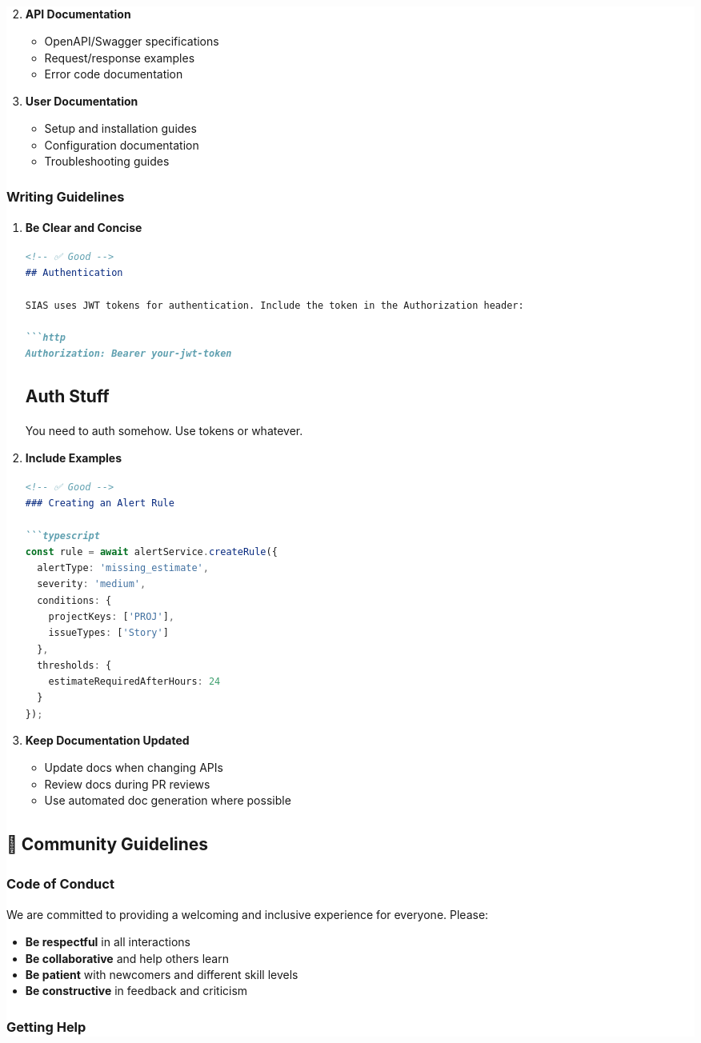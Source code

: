 2. **API Documentation**
   - OpenAPI/Swagger specifications
   - Request/response examples
   - Error code documentation

3. **User Documentation**
   - Setup and installation guides
   - Configuration documentation
   - Troubleshooting guides

### Writing Guidelines

1. **Be Clear and Concise**
   ```markdown
   <!-- ✅ Good -->
   ## Authentication
   
   SIAS uses JWT tokens for authentication. Include the token in the Authorization header:
   
   ```http
   Authorization: Bearer your-jwt-token
   ```
   
   <!-- ❌ Bad -->
   ## Auth Stuff
   
   You need to auth somehow. Use tokens or whatever.
   ```

2. **Include Examples**
   ```markdown
   <!-- ✅ Good -->
   ### Creating an Alert Rule
   
   ```typescript
   const rule = await alertService.createRule({
     alertType: 'missing_estimate',
     severity: 'medium',
     conditions: {
       projectKeys: ['PROJ'],
       issueTypes: ['Story']
     },
     thresholds: {
       estimateRequiredAfterHours: 24
     }
   });
   ```
   ```

3. **Keep Documentation Updated**
   - Update docs when changing APIs
   - Review docs during PR reviews
   - Use automated doc generation where possible

## 🌟 Community Guidelines

### Code of Conduct

We are committed to providing a welcoming and inclusive experience for everyone. Please:

- **Be respectful** in all interactions
- **Be collaborative** and help others learn
- **Be patient** with newcomers and different skill levels
- **Be constructive** in feedback and criticism

### Getting Help
   ```